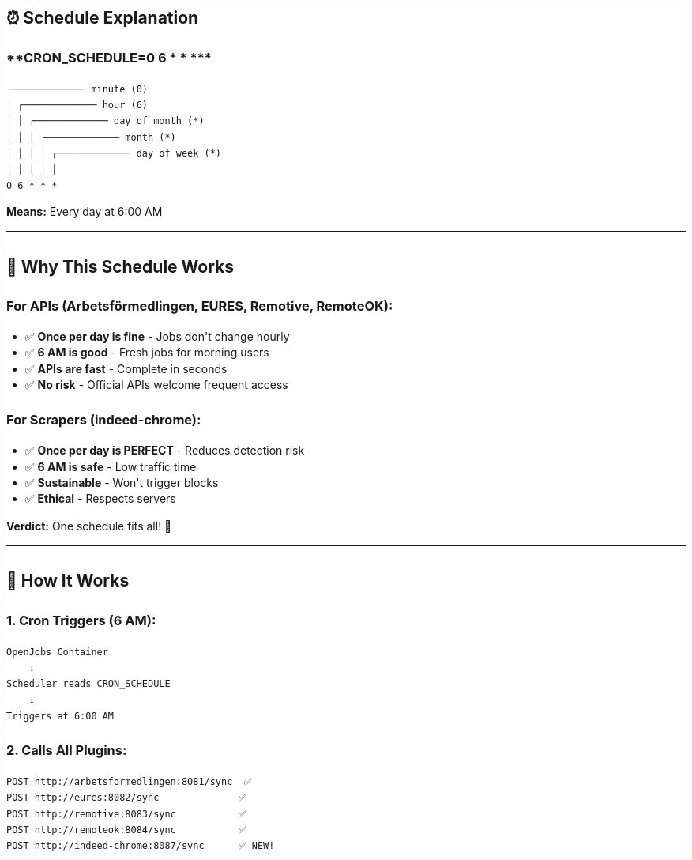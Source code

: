 ## ⏰ Schedule Explanation

### **CRON_SCHEDULE=0 6 * * ***

```
┌───────────── minute (0)
│ ┌───────────── hour (6)
│ │ ┌───────────── day of month (*)
│ │ │ ┌───────────── month (*)
│ │ │ │ ┌───────────── day of week (*)
│ │ │ │ │
0 6 * * *
```

**Means:** Every day at 6:00 AM

---

## 🎯 Why This Schedule Works

### **For APIs (Arbetsförmedlingen, EURES, Remotive, RemoteOK):**
- ✅ **Once per day is fine** - Jobs don't change hourly
- ✅ **6 AM is good** - Fresh jobs for morning users
- ✅ **APIs are fast** - Complete in seconds
- ✅ **No risk** - Official APIs welcome frequent access

### **For Scrapers (indeed-chrome):**
- ✅ **Once per day is PERFECT** - Reduces detection risk
- ✅ **6 AM is safe** - Low traffic time
- ✅ **Sustainable** - Won't trigger blocks
- ✅ **Ethical** - Respects servers

**Verdict:** One schedule fits all! 🎉

---

## 🔧 How It Works

### **1. Cron Triggers (6 AM):**
```
OpenJobs Container
    ↓
Scheduler reads CRON_SCHEDULE
    ↓
Triggers at 6:00 AM
```

### **2. Calls All Plugins:**
```
POST http://arbetsformedlingen:8081/sync  ✅
POST http://eures:8082/sync              ✅
POST http://remotive:8083/sync           ✅
POST http://remoteok:8084/sync           ✅
POST http://indeed-chrome:8087/sync      ✅ NEW!
```
